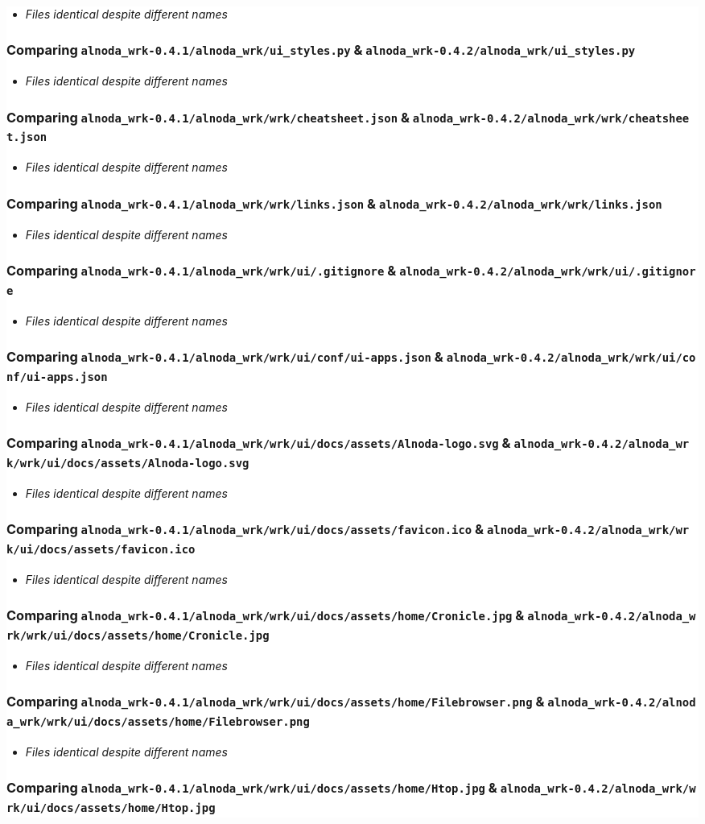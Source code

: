  * *Files identical despite different names*

### Comparing `alnoda_wrk-0.4.1/alnoda_wrk/ui_styles.py` & `alnoda_wrk-0.4.2/alnoda_wrk/ui_styles.py`

 * *Files identical despite different names*

### Comparing `alnoda_wrk-0.4.1/alnoda_wrk/wrk/cheatsheet.json` & `alnoda_wrk-0.4.2/alnoda_wrk/wrk/cheatsheet.json`

 * *Files identical despite different names*

### Comparing `alnoda_wrk-0.4.1/alnoda_wrk/wrk/links.json` & `alnoda_wrk-0.4.2/alnoda_wrk/wrk/links.json`

 * *Files identical despite different names*

### Comparing `alnoda_wrk-0.4.1/alnoda_wrk/wrk/ui/.gitignore` & `alnoda_wrk-0.4.2/alnoda_wrk/wrk/ui/.gitignore`

 * *Files identical despite different names*

### Comparing `alnoda_wrk-0.4.1/alnoda_wrk/wrk/ui/conf/ui-apps.json` & `alnoda_wrk-0.4.2/alnoda_wrk/wrk/ui/conf/ui-apps.json`

 * *Files identical despite different names*

### Comparing `alnoda_wrk-0.4.1/alnoda_wrk/wrk/ui/docs/assets/Alnoda-logo.svg` & `alnoda_wrk-0.4.2/alnoda_wrk/wrk/ui/docs/assets/Alnoda-logo.svg`

 * *Files identical despite different names*

### Comparing `alnoda_wrk-0.4.1/alnoda_wrk/wrk/ui/docs/assets/favicon.ico` & `alnoda_wrk-0.4.2/alnoda_wrk/wrk/ui/docs/assets/favicon.ico`

 * *Files identical despite different names*

### Comparing `alnoda_wrk-0.4.1/alnoda_wrk/wrk/ui/docs/assets/home/Cronicle.jpg` & `alnoda_wrk-0.4.2/alnoda_wrk/wrk/ui/docs/assets/home/Cronicle.jpg`

 * *Files identical despite different names*

### Comparing `alnoda_wrk-0.4.1/alnoda_wrk/wrk/ui/docs/assets/home/Filebrowser.png` & `alnoda_wrk-0.4.2/alnoda_wrk/wrk/ui/docs/assets/home/Filebrowser.png`

 * *Files identical despite different names*

### Comparing `alnoda_wrk-0.4.1/alnoda_wrk/wrk/ui/docs/assets/home/Htop.jpg` & `alnoda_wrk-0.4.2/alnoda_wrk/wrk/ui/docs/assets/home/Htop.jpg`
